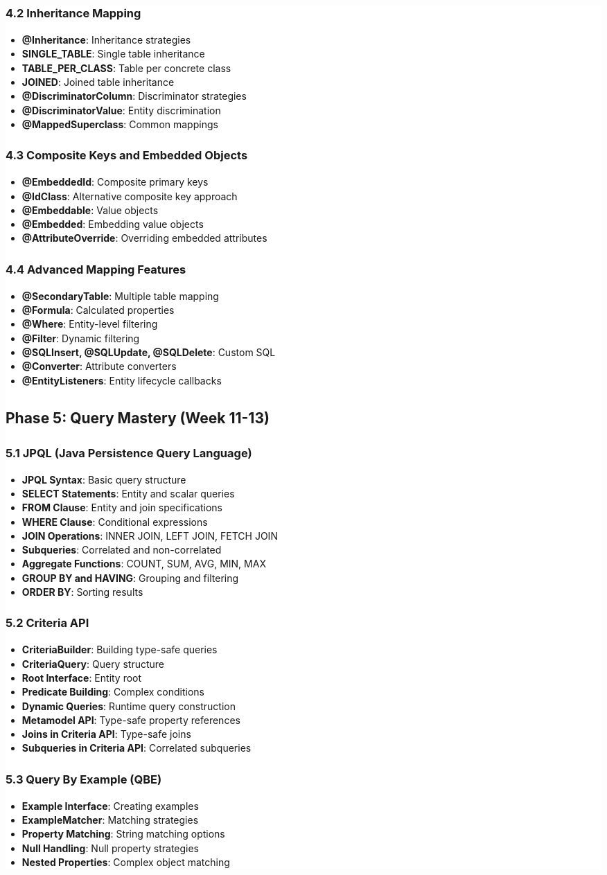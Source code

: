 ### 4.2 Inheritance Mapping
- **@Inheritance**: Inheritance strategies
- **SINGLE_TABLE**: Single table inheritance
- **TABLE_PER_CLASS**: Table per concrete class
- **JOINED**: Joined table inheritance
- **@DiscriminatorColumn**: Discriminator strategies
- **@DiscriminatorValue**: Entity discrimination
- **@MappedSuperclass**: Common mappings

### 4.3 Composite Keys and Embedded Objects
- **@EmbeddedId**: Composite primary keys
- **@IdClass**: Alternative composite key approach
- **@Embeddable**: Value objects
- **@Embedded**: Embedding value objects
- **@AttributeOverride**: Overriding embedded attributes

### 4.4 Advanced Mapping Features
- **@SecondaryTable**: Multiple table mapping
- **@Formula**: Calculated properties
- **@Where**: Entity-level filtering
- **@Filter**: Dynamic filtering
- **@SQLInsert, @SQLUpdate, @SQLDelete**: Custom SQL
- **@Converter**: Attribute converters
- **@EntityListeners**: Entity lifecycle callbacks

## Phase 5: Query Mastery (Week 11-13)

### 5.1 JPQL (Java Persistence Query Language)
- **JPQL Syntax**: Basic query structure
- **SELECT Statements**: Entity and scalar queries
- **FROM Clause**: Entity and join specifications
- **WHERE Clause**: Conditional expressions
- **JOIN Operations**: INNER JOIN, LEFT JOIN, FETCH JOIN
- **Subqueries**: Correlated and non-correlated
- **Aggregate Functions**: COUNT, SUM, AVG, MIN, MAX
- **GROUP BY and HAVING**: Grouping and filtering
- **ORDER BY**: Sorting results

### 5.2 Criteria API
- **CriteriaBuilder**: Building type-safe queries
- **CriteriaQuery**: Query structure
- **Root Interface**: Entity root
- **Predicate Building**: Complex conditions
- **Dynamic Queries**: Runtime query construction
- **Metamodel API**: Type-safe property references
- **Joins in Criteria API**: Type-safe joins
- **Subqueries in Criteria API**: Correlated subqueries

### 5.3 Query By Example (QBE)
- **Example Interface**: Creating examples
- **ExampleMatcher**: Matching strategies
- **Property Matching**: String matching options
- **Null Handling**: Null property strategies
- **Nested Properties**: Complex object matching
